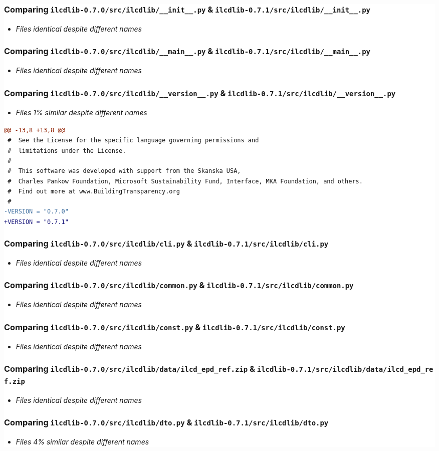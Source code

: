 ### Comparing `ilcdlib-0.7.0/src/ilcdlib/__init__.py` & `ilcdlib-0.7.1/src/ilcdlib/__init__.py`

 * *Files identical despite different names*

### Comparing `ilcdlib-0.7.0/src/ilcdlib/__main__.py` & `ilcdlib-0.7.1/src/ilcdlib/__main__.py`

 * *Files identical despite different names*

### Comparing `ilcdlib-0.7.0/src/ilcdlib/__version__.py` & `ilcdlib-0.7.1/src/ilcdlib/__version__.py`

 * *Files 1% similar despite different names*

```diff
@@ -13,8 +13,8 @@
 #  See the License for the specific language governing permissions and
 #  limitations under the License.
 #
 #  This software was developed with support from the Skanska USA,
 #  Charles Pankow Foundation, Microsoft Sustainability Fund, Interface, MKA Foundation, and others.
 #  Find out more at www.BuildingTransparency.org
 #
-VERSION = "0.7.0"
+VERSION = "0.7.1"
```

### Comparing `ilcdlib-0.7.0/src/ilcdlib/cli.py` & `ilcdlib-0.7.1/src/ilcdlib/cli.py`

 * *Files identical despite different names*

### Comparing `ilcdlib-0.7.0/src/ilcdlib/common.py` & `ilcdlib-0.7.1/src/ilcdlib/common.py`

 * *Files identical despite different names*

### Comparing `ilcdlib-0.7.0/src/ilcdlib/const.py` & `ilcdlib-0.7.1/src/ilcdlib/const.py`

 * *Files identical despite different names*

### Comparing `ilcdlib-0.7.0/src/ilcdlib/data/ilcd_epd_ref.zip` & `ilcdlib-0.7.1/src/ilcdlib/data/ilcd_epd_ref.zip`

 * *Files identical despite different names*

### Comparing `ilcdlib-0.7.0/src/ilcdlib/dto.py` & `ilcdlib-0.7.1/src/ilcdlib/dto.py`

 * *Files 4% similar despite different names*
